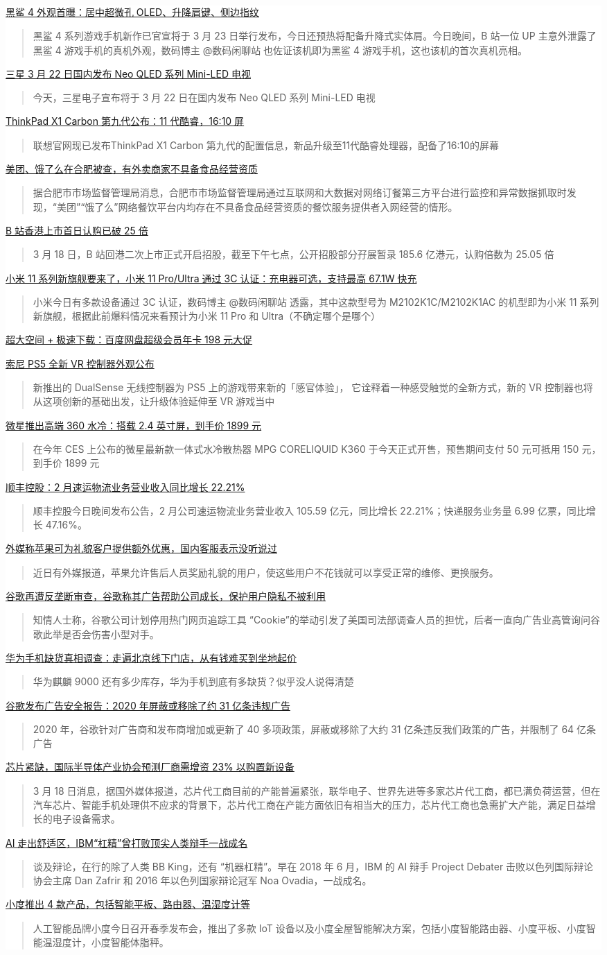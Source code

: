    [黑鲨 4 外观首曝：居中超微孔 OLED、升降肩键、侧边指纹](https://m.ithome.com/html/540847.htm)
   > 黑鲨 4 系列游戏手机新作已官宣将于 3 月 23 日举行发布，今日还预热将配备升降式实体肩。今日晚间，B 站一位 UP 主意外泄露了黑鲨 4 游戏手机的真机外观，数码博主 @数码闲聊站 也佐证该机即为黑鲨 4 游戏手机，这也该机的首次真机亮相。

   [三星 3 月 22 日国内发布 Neo QLED 系列 Mini-LED 电视](https://m.ithome.com/html/540846.htm)
   > 今天，三星电子宣布将于 3 月 22 日在国内发布 Neo QLED 系列 Mini-LED 电视

   [ThinkPad X1 Carbon 第九代公布：11 代酷睿，16:10 屏](https://m.ithome.com/html/540844.htm)
   > 联想官网现已发布ThinkPad X1 Carbon 第九代的配置信息，新品升级至11代酷睿处理器，配备了16:10的屏幕

   [美团、饿了么在合肥被查，有外卖商家不具备食品经营资质](https://m.ithome.com/html/540843.htm)
   > 据合肥市市场监督管理局消息，合肥市市场监督管理局通过互联网和大数据对网络订餐第三方平台进行监控和异常数据抓取时发现，“美团”“饿了么”网络餐饮平台内均存在不具备食品经营资质的餐饮服务提供者入网经营的情形。



   [B 站香港上市首日认购已破 25 倍](https://m.ithome.com/html/540842.htm)
   > 3 月 18 日，B 站回港二次上市正式开启招股，截至下午七点，公开招股部分孖展暂录 185.6 亿港元，认购倍数为 25.05 倍

   [小米 11 系列新旗舰要来了，小米 11 Pro/Ultra 通过 3C 认证：充电器可选，支持最高 67.1W 快充](https://m.ithome.com/html/540841.htm)
   > 小米今日有多款设备通过 3C 认证，数码博主 @数码闲聊站 透露，其中这款型号为 M2102K1C/M2102K1AC 的机型即为小米 11 系列新旗舰，根据此前爆料情况来看预计为小米 11 Pro 和 Ultra（不确定哪个是哪个）

   [超大空间 + 极速下载：百度网盘超级会员年卡 198 元大促](https://m.ithome.com/html/540593.htm)
   > 

   [索尼 PS5 全新 VR 控制器外观公布](https://m.ithome.com/html/540840.htm)
   > 新推出的 DualSense 无线控制器为 PS5 上的游戏带来新的「感官体验」， 它诠释着一种感受触觉的全新方式，新的 VR 控制器也将从这项创新的基础出发，让升级体验延伸至 VR 游戏当中

   [微星推出高端 360 水冷：搭载 2.4 英寸屏，到手价 1899 元](https://m.ithome.com/html/540839.htm)
   > 在今年 CES 上公布的微星最新款一体式水冷散热器 MPG CORELIQUID K360 于今天正式开售，预售期间支付 50 元可抵用 150 元，到手价 1899 元

   [顺丰控股：2 月速运物流业务营业收入同比增长 22.21%](https://m.ithome.com/html/540838.htm)
   > 顺丰控股今日晚间发布公告，2 月公司速运物流业务营业收入 105.59 亿元，同比增长 22.21%；快递服务业务量 6.99 亿票，同比增长 47.16%。

   [外媒称苹果可为礼貌客户提供额外优惠，国内客服表示没听说过](https://m.ithome.com/html/540836.htm)
   > 近日有外媒报道，苹果允许售后人员奖励礼貌的用户，使这些用户不花钱就可以享受正常的维修、更换服务。

   [谷歌再遭反垄断审查，谷歌称其广告帮助公司成长，保护用户隐私不被利用](https://m.ithome.com/html/540835.htm)
   > 知情人士称，谷歌公司计划停用热门网页追踪工具 “Cookie”的举动引发了美国司法部调查人员的担忧，后者一直向广告业高管询问谷歌此举是否会伤害小型对手。

   [华为手机缺货真相调查：走遍北京线下门店，从有钱难买到坐地起价](https://m.ithome.com/html/540834.htm)
   > 华为麒麟 9000 还有多少库存，华为手机到底有多缺货？似乎没人说得清楚

   [谷歌发布广告安全报告：2020 年屏蔽或移除了约 31 亿条违规广告](https://m.ithome.com/html/540833.htm)
   > 2020 年，谷歌针对广告商和发布商增加或更新了 40 多项政策，屏蔽或移除了大约 31 亿条违反我们政策的广告，并限制了 64 亿条广告

   [芯片紧缺，国际半导体产业协会预测厂商需增资 23% 以购置新设备](https://m.ithome.com/html/540832.htm)
   > 3 月 18 日消息，据国外媒体报道，芯片代工商目前的产能普遍紧张，联华电子、世界先进等多家芯片代工商，都已满负荷运营，但在汽车芯片、智能手机处理供不应求的背景下，芯片代工商在产能方面依旧有相当大的压力，芯片代工商也急需扩大产能，满足日益增长的电子设备需求。



   [AI 走出舒适区，IBM“杠精”曾打败顶尖人类辩手一战成名](https://m.ithome.com/html/540831.htm)
   > 谈及辩论，在行的除了人类 BB King，还有 “机器杠精”。早在 2018 年 6 月，IBM 的 AI 辩手 Project Debater 击败以色列国际辩论协会主席 Dan Zafrir 和 2016 年以色列国家辩论冠军 Noa Ovadia，一战成名。



   [小度推出 4 款产品，包括智能平板、路由器、温湿度计等](https://m.ithome.com/html/540829.htm)
   > 人工智能品牌小度今日召开春季发布会，推出了多款 IoT 设备以及小度全屋智能解决方案，包括小度智能路由器、小度平板、小度智能温湿度计，小度智能体脂秤。
